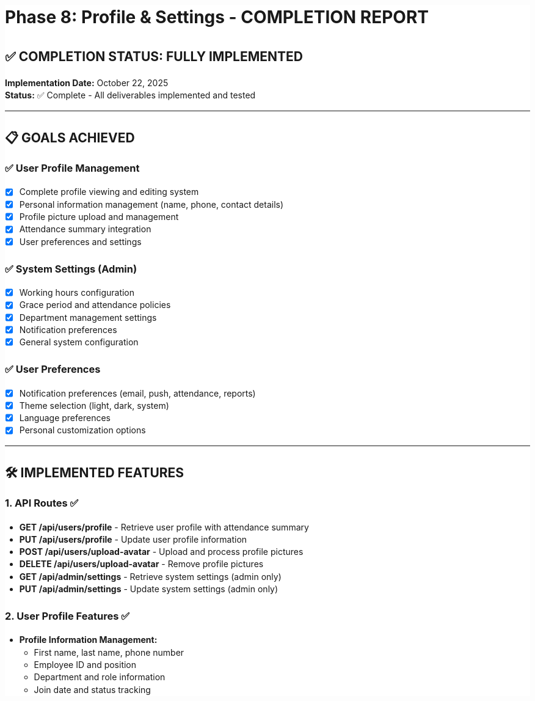 # Phase 8: Profile & Settings - COMPLETION REPORT

## ✅ COMPLETION STATUS: FULLY IMPLEMENTED

**Implementation Date:** October 22, 2025  
**Status:** ✅ Complete - All deliverables implemented and tested

---

## 📋 GOALS ACHIEVED

### ✅ User Profile Management
- [x] Complete profile viewing and editing system
- [x] Personal information management (name, phone, contact details)
- [x] Profile picture upload and management
- [x] Attendance summary integration
- [x] User preferences and settings

### ✅ System Settings (Admin)
- [x] Working hours configuration
- [x] Grace period and attendance policies
- [x] Department management settings
- [x] Notification preferences
- [x] General system configuration

### ✅ User Preferences
- [x] Notification preferences (email, push, attendance, reports)
- [x] Theme selection (light, dark, system)
- [x] Language preferences
- [x] Personal customization options

---

## 🛠️ IMPLEMENTED FEATURES

### 1. API Routes ✅
- **GET /api/users/profile** - Retrieve user profile with attendance summary
- **PUT /api/users/profile** - Update user profile information
- **POST /api/users/upload-avatar** - Upload and process profile pictures
- **DELETE /api/users/upload-avatar** - Remove profile pictures
- **GET /api/admin/settings** - Retrieve system settings (admin only)
- **PUT /api/admin/settings** - Update system settings (admin only)

### 2. User Profile Features ✅
- **Profile Information Management:**
  - First name, last name, phone number
  - Employee ID and position
  - Department and role information
  - Join date and status tracking

